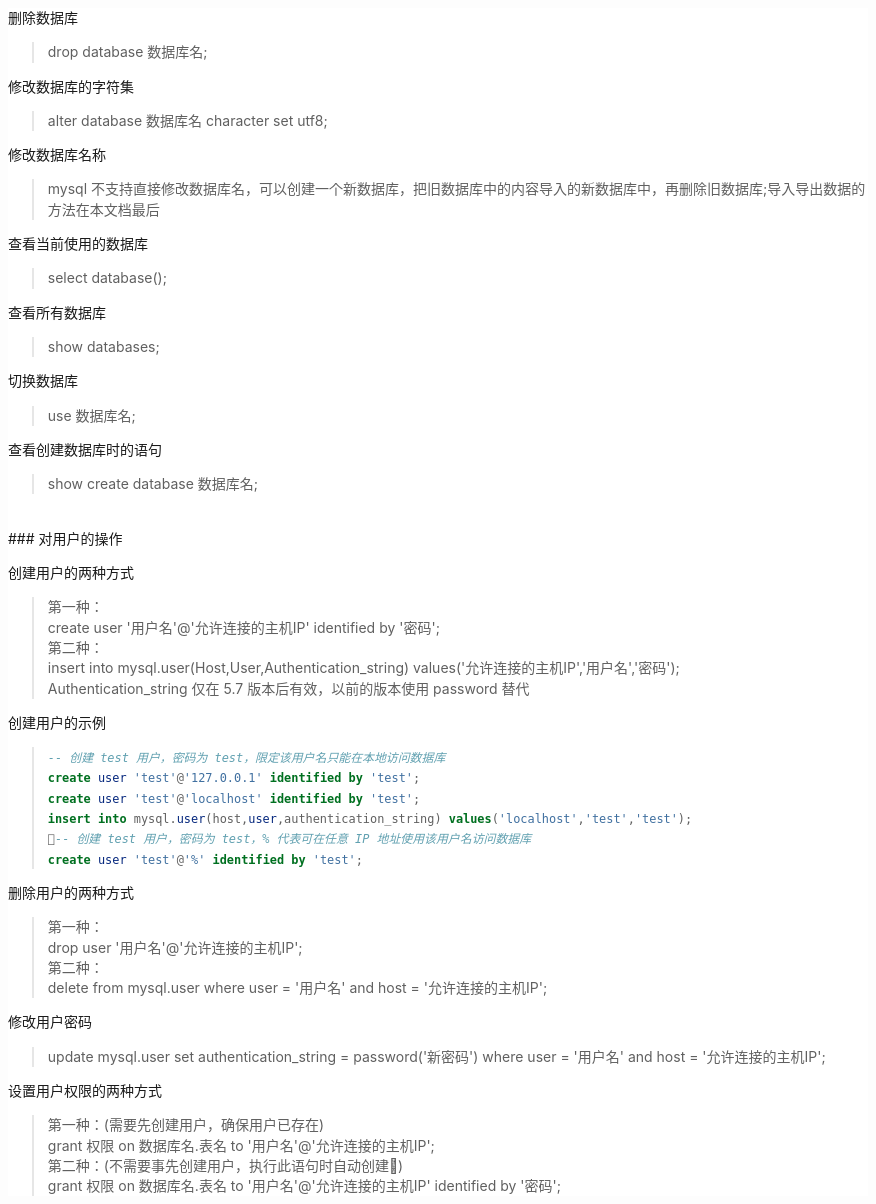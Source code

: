 删除数据库  
> drop database 数据库名;  

修改数据库的字符集  
> alter database 数据库名 character set utf8;  

修改数据库名称  
> mysql 不支持直接修改数据库名，可以创建一个新数据库，把旧数据库中的内容导入的新数据库中，再删除旧数据库;导入导出数据的方法在本文档最后  

查看当前使用的数据库  
> select database();  

查看所有数据库  
> show databases;  
  
切换数据库  
> use 数据库名;  

查看创建数据库时的语句  
> show create database 数据库名;  
  
<br />
### 对用户的操作  
  
创建用户的两种方式  
> 第一种：  
> create user '用户名'@'允许连接的主机IP' identified by '密码';  
> 第二种：  
> insert into mysql.user(Host,User,Authentication_string) values('允许连接的主机IP','用户名','密码');  
> Authentication_string 仅在 5.7 版本后有效，以前的版本使用 password 替代  
  
创建用户的示例
> ``` sql  
> -- 创建 test 用户，密码为 test，限定该用户名只能在本地访问数据库
> create user 'test'@'127.0.0.1' identified by 'test';
> create user 'test'@'localhost' identified by 'test';  
> insert into mysql.user(host,user,authentication_string) values('localhost','test','test');  
> -- 创建 test 用户，密码为 test，% 代表可在任意 IP 地址使用该用户名访问数据库
> create user 'test'@'%' identified by 'test';
> ```  
  
删除用户的两种方式  
> 第一种：  
> drop user '用户名'@'允许连接的主机IP';  
> 第二种：  
> delete from mysql.user where user = '用户名' and host = '允许连接的主机IP';  
  
修改用户密码  
> update mysql.user set authentication_string = password('新密码') where user = '用户名' and host = '允许连接的主机IP';  
  
设置用户权限的两种方式  
> 第一种：(需要先创建用户，确保用户已存在)  
> grant 权限 on 数据库名.表名 to '用户名'@'允许连接的主机IP';  
> 第二种：(不需要事先创建用户，执行此语句时自动创建)  
> grant 权限 on 数据库名.表名 to '用户名'@'允许连接的主机IP' identified by '密码';  
  